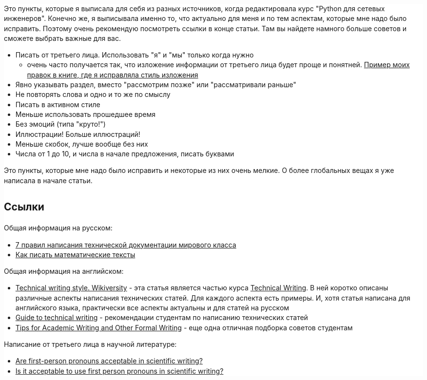 Это пункты, которые я выписала для себя из разных источников, когда редактировала курс "Python для сетевых инженеров".
Конечно же, я выписывала именно то, что актуально для меня и по тем аспектам, которые мне надо было исправить.
Поэтому очень рекомендую посмотреть ссылки в конце статьи.
Там вы найдете намного больше советов и сможете выбрать важные для вас.

* Писать от третьего лица. Использовать "я" и "мы" только когда нужно
  * очень часто получается так, что изложение информации от третьего лица будет проще и понятней. [Пример моих правок в книге, где я исправляла стиль изложения](https://github.com/natenka/PyNEng/commit/53094fbfc33b732d2cf1e7233e4f4b8b7a1bcc58)
* Явно указывать раздел, вместо "рассмотрим позже" или "рассматривали раньше"
* Не повторять слова и одно и то же по смыслу
* Писать в активном стиле
* Меньше использовать прошедшее время
* Без эмоций (типа "круто!")
* Иллюстрации! Больше иллюстраций!
* Меньше скобок, лучше вообще без них
* Числа от 1 до 10, и числа в начале предложения, писать буквами


Это пункты, которые мне надо было исправить и некоторые из них очень мелкие.
О более глобальных вещах я уже написала в начале статьи.


## Ссылки

Общая информация на русском:

* [7 правил написания технической документации мирового класса](https://habrahabr.ru/post/303760/)
* [Как писать математические тексты](http://ega-math.narod.ru/Halmos.htm)

Общая информация на английском:

* [Technical writing style. Wikiversity](https://en.wikiversity.org/wiki/Technical_writing_style) - эта статья является частью курса [Technical Writing](https://en.wikiversity.org/wiki/Technical_writing). В ней коротко описаны различные аспекты написания технических статей. Для каждого аспекта есть примеры. И, хотя статья написана для английского языка, практически все аспекты актуальны и для статей на русском
* [Guide to technical writing](https://www.eleceng.adelaide.edu.au/personal/dabbott/wiki/index.php/Guide_to_technical_writing) - рекомендации студентам по написанию технических статей
* [Tips for Academic Writing and Other Formal Writing](http://homepages.inf.ed.ac.uk/jbednar/writingtips.html) - еще одна отличная подборка советов студентам

Написание от третьего лица в научной литературе:

* [Are first-person pronouns acceptable in scientific writing?](http://eloquentscience.com/2011/02/are-first-person-pronouns-acceptable-in-scientific-writing/)
* [Is it acceptable to use first person pronouns in scientific writing?](http://www.editage.com/insights/is-it-acceptable-to-use-first-person-pronouns-in-scientific-writing)

